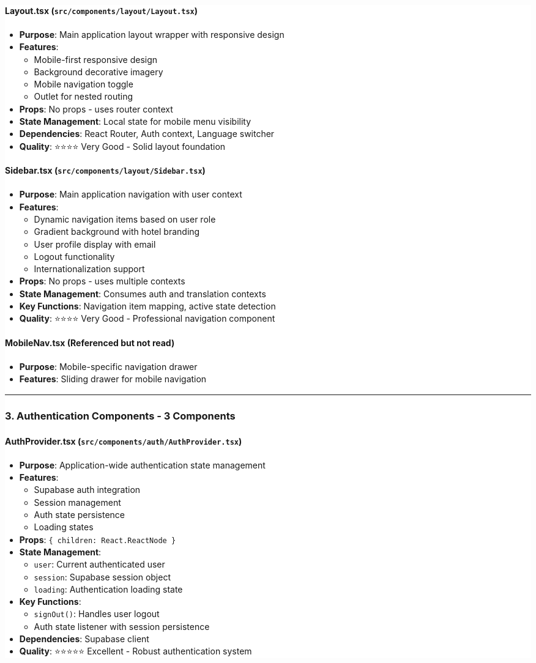 #### **Layout.tsx** (`src/components/layout/Layout.tsx`)
- **Purpose**: Main application layout wrapper with responsive design
- **Features**:
  - Mobile-first responsive design
  - Background decorative imagery
  - Mobile navigation toggle
  - Outlet for nested routing
- **Props**: No props - uses router context
- **State Management**: Local state for mobile menu visibility
- **Dependencies**: React Router, Auth context, Language switcher
- **Quality**: ⭐⭐⭐⭐ Very Good - Solid layout foundation

#### **Sidebar.tsx** (`src/components/layout/Sidebar.tsx`)
- **Purpose**: Main application navigation with user context
- **Features**:
  - Dynamic navigation items based on user role
  - Gradient background with hotel branding
  - User profile display with email
  - Logout functionality
  - Internationalization support
- **Props**: No props - uses multiple contexts
- **State Management**: Consumes auth and translation contexts
- **Key Functions**: Navigation item mapping, active state detection
- **Quality**: ⭐⭐⭐⭐ Very Good - Professional navigation component

#### **MobileNav.tsx** (Referenced but not read)
- **Purpose**: Mobile-specific navigation drawer
- **Features**: Sliding drawer for mobile navigation

---

### **3. Authentication Components - 3 Components**

#### **AuthProvider.tsx** (`src/components/auth/AuthProvider.tsx`)
- **Purpose**: Application-wide authentication state management
- **Features**:
  - Supabase auth integration
  - Session management
  - Auth state persistence
  - Loading states
- **Props**: `{ children: React.ReactNode }`
- **State Management**: 
  - `user`: Current authenticated user
  - `session`: Supabase session object
  - `loading`: Authentication loading state
- **Key Functions**:
  - `signOut()`: Handles user logout
  - Auth state listener with session persistence
- **Dependencies**: Supabase client
- **Quality**: ⭐⭐⭐⭐⭐ Excellent - Robust authentication system
